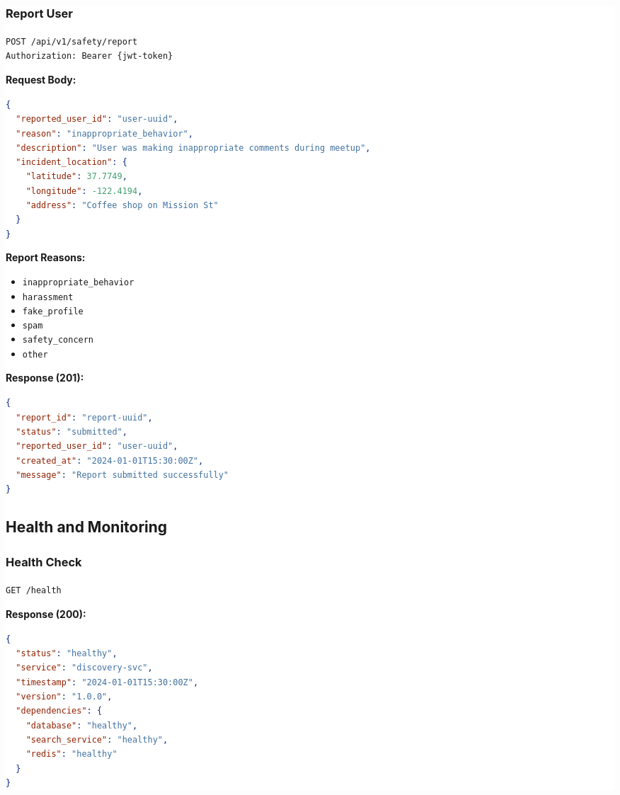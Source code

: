 ### Report User
```http
POST /api/v1/safety/report
Authorization: Bearer {jwt-token}
```

**Request Body:**
```json
{
  "reported_user_id": "user-uuid",
  "reason": "inappropriate_behavior",
  "description": "User was making inappropriate comments during meetup",
  "incident_location": {
    "latitude": 37.7749,
    "longitude": -122.4194,
    "address": "Coffee shop on Mission St"
  }
}
```

**Report Reasons:**
- `inappropriate_behavior`
- `harassment`
- `fake_profile`
- `spam`
- `safety_concern`
- `other`

**Response (201):**
```json
{
  "report_id": "report-uuid",
  "status": "submitted",
  "reported_user_id": "user-uuid",
  "created_at": "2024-01-01T15:30:00Z",
  "message": "Report submitted successfully"
}
```

## Health and Monitoring

### Health Check
```http
GET /health
```

**Response (200):**
```json
{
  "status": "healthy",
  "service": "discovery-svc",
  "timestamp": "2024-01-01T15:30:00Z",
  "version": "1.0.0",
  "dependencies": {
    "database": "healthy",
    "search_service": "healthy",
    "redis": "healthy"
  }
}
```
